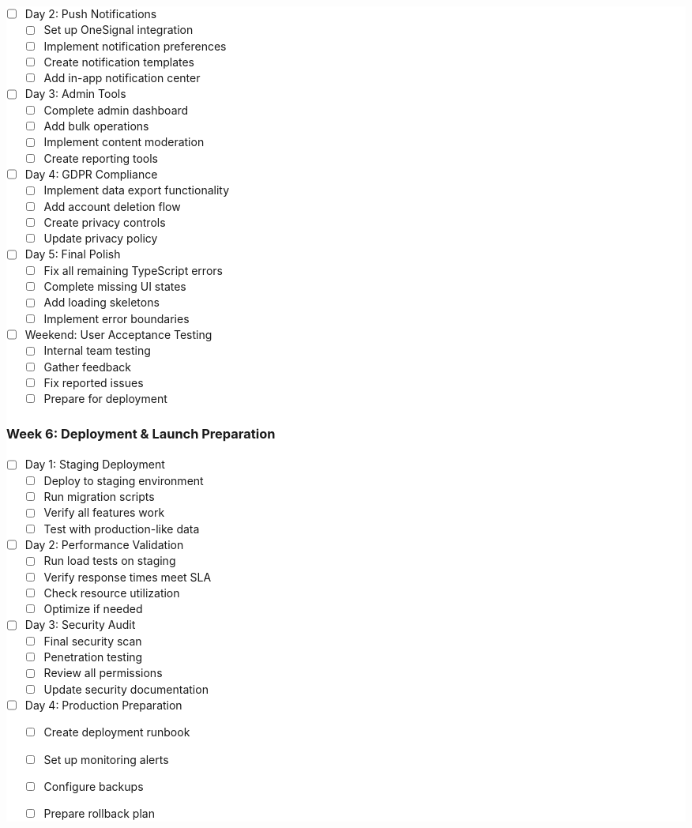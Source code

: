 - [ ] Day 2: Push Notifications
  - [ ] Set up OneSignal integration
  - [ ] Implement notification preferences
  - [ ] Create notification templates
  - [ ] Add in-app notification center
  
- [ ] Day 3: Admin Tools
  - [ ] Complete admin dashboard
  - [ ] Add bulk operations
  - [ ] Implement content moderation
  - [ ] Create reporting tools
  
- [ ] Day 4: GDPR Compliance
  - [ ] Implement data export functionality
  - [ ] Add account deletion flow
  - [ ] Create privacy controls
  - [ ] Update privacy policy
  
- [ ] Day 5: Final Polish
  - [ ] Fix all remaining TypeScript errors
  - [ ] Complete missing UI states
  - [ ] Add loading skeletons
  - [ ] Implement error boundaries
  
- [ ] Weekend: User Acceptance Testing
  - [ ] Internal team testing
  - [ ] Gather feedback
  - [ ] Fix reported issues
  - [ ] Prepare for deployment

### Week 6: Deployment & Launch Preparation
- [ ] Day 1: Staging Deployment
  - [ ] Deploy to staging environment
  - [ ] Run migration scripts
  - [ ] Verify all features work
  - [ ] Test with production-like data
  
- [ ] Day 2: Performance Validation
  - [ ] Run load tests on staging
  - [ ] Verify response times meet SLA
  - [ ] Check resource utilization
  - [ ] Optimize if needed
  
- [ ] Day 3: Security Audit
  - [ ] Final security scan
  - [ ] Penetration testing
  - [ ] Review all permissions
  - [ ] Update security documentation
  
- [ ] Day 4: Production Preparation
  - [ ] Create deployment runbook
  - [ ] Set up monitoring alerts
  - [ ] Configure backups
  - [ ] Prepare rollback plan
  